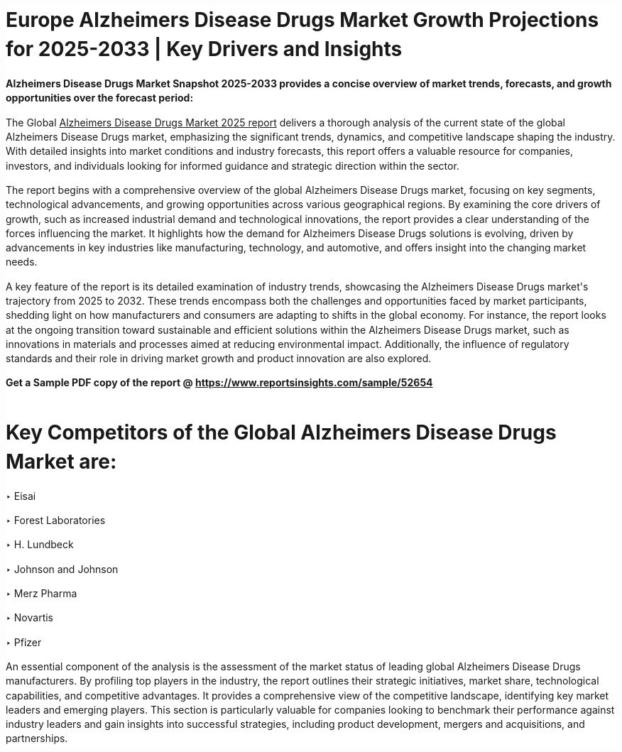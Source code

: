 # Europe Alzheimers Disease Drugs Market Growth Projections for 2025-2033 | Key Drivers and Insights

<strong>Alzheimers Disease Drugs Market Snapshot 2025-2033 provides a concise overview of market trends, forecasts, and growth opportunities over the forecast period:</strong>

The Global <a href=https://www.reportsinsights.com/sample/52654>Alzheimers Disease Drugs Market 2025 report</a> delivers a thorough analysis of the current state of the global Alzheimers Disease Drugs market, emphasizing the significant trends, dynamics, and competitive landscape shaping the industry. With detailed insights into market conditions and industry forecasts, this report offers a valuable resource for companies, investors, and individuals looking for informed guidance and strategic direction within the sector.

The report begins with a comprehensive overview of the global Alzheimers Disease Drugs market, focusing on key segments, technological advancements, and growing opportunities across various geographical regions. By examining the core drivers of growth, such as increased industrial demand and technological innovations, the report provides a clear understanding of the forces influencing the market. It highlights how the demand for Alzheimers Disease Drugs solutions is evolving, driven by advancements in key industries like manufacturing, technology, and automotive, and offers insight into the changing market needs.

A key feature of the report is its detailed examination of industry trends, showcasing the Alzheimers Disease Drugs market's trajectory from 2025 to 2032. These trends encompass both the challenges and opportunities faced by market participants, shedding light on how manufacturers and consumers are adapting to shifts in the global economy. For instance, the report looks at the ongoing transition toward sustainable and efficient solutions within the Alzheimers Disease Drugs market, such as innovations in materials and processes aimed at reducing environmental impact. Additionally, the influence of regulatory standards and their role in driving market growth and product innovation are also explored.

<strong>Get a Sample PDF copy of the report @ <a href=https://www.reportsinsights.com/sample/52654>https://www.reportsinsights.com/sample/52654</a></strong>

# <strong>Key Competitors of the Global Alzheimers Disease Drugs Market are:</strong>

‣ Eisai

‣ Forest Laboratories

‣ H. Lundbeck

‣ Johnson and Johnson

‣ Merz Pharma

‣ Novartis

‣ Pfizer

An essential component of the analysis is the assessment of the market status of leading global Alzheimers Disease Drugs manufacturers. By profiling top players in the industry, the report outlines their strategic initiatives, market share, technological capabilities, and competitive advantages. It provides a comprehensive view of the competitive landscape, identifying key market leaders and emerging players. This section is particularly valuable for companies looking to benchmark their performance against industry leaders and gain insights into successful strategies, including product development, mergers and acquisitions, and partnerships.
